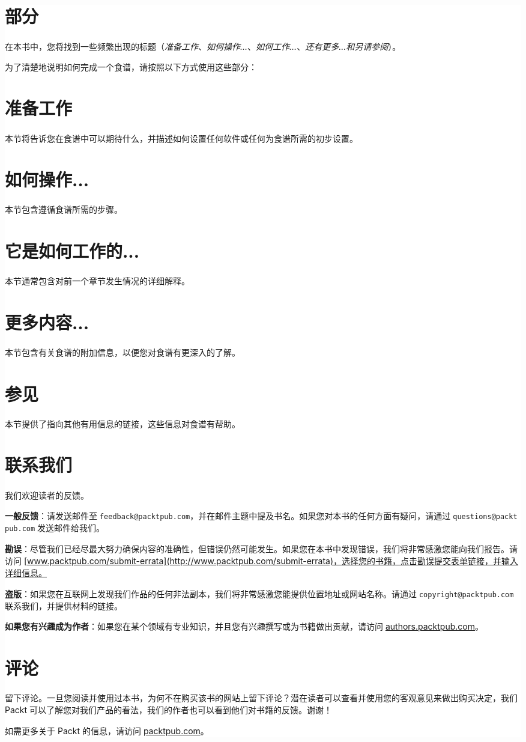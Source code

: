 # 部分

在本书中，您将找到一些频繁出现的标题（*准备工作*、*如何操作…*、*如何工作…*、*还有更多…*和*另请参阅*）。

为了清楚地说明如何完成一个食谱，请按照以下方式使用这些部分：

# 准备工作

本节将告诉您在食谱中可以期待什么，并描述如何设置任何软件或任何为食谱所需的初步设置。

# 如何操作…

本节包含遵循食谱所需的步骤。

# 它是如何工作的...

本节通常包含对前一个章节发生情况的详细解释。

# 更多内容...

本节包含有关食谱的附加信息，以便您对食谱有更深入的了解。

# 参见

本节提供了指向其他有用信息的链接，这些信息对食谱有帮助。

# 联系我们

我们欢迎读者的反馈。

**一般反馈**：请发送邮件至 `feedback@packtpub.com`，并在邮件主题中提及书名。如果您对本书的任何方面有疑问，请通过 `questions@packtpub.com` 发送邮件给我们。

**勘误**：尽管我们已经尽最大努力确保内容的准确性，但错误仍然可能发生。如果您在本书中发现错误，我们将非常感激您能向我们报告。请访问 [www.packtpub.com/submit-errata](http://www.packtpub.com/submit-errata)，选择您的书籍，点击勘误提交表单链接，并输入详细信息。

**盗版**：如果您在互联网上发现我们作品的任何非法副本，我们将非常感激您能提供位置地址或网站名称。请通过 `copyright@packtpub.com` 联系我们，并提供材料的链接。

**如果您有兴趣成为作者**：如果您在某个领域有专业知识，并且您有兴趣撰写或为书籍做出贡献，请访问 [authors.packtpub.com](http://authors.packtpub.com/)。

# 评论

留下评论。一旦您阅读并使用过本书，为何不在购买该书的网站上留下评论？潜在读者可以查看并使用您的客观意见来做出购买决定，我们 Packt 可以了解您对我们产品的看法，我们的作者也可以看到他们对书籍的反馈。谢谢！

如需更多关于 Packt 的信息，请访问 [packtpub.com](https://www.packtpub.com/)。
